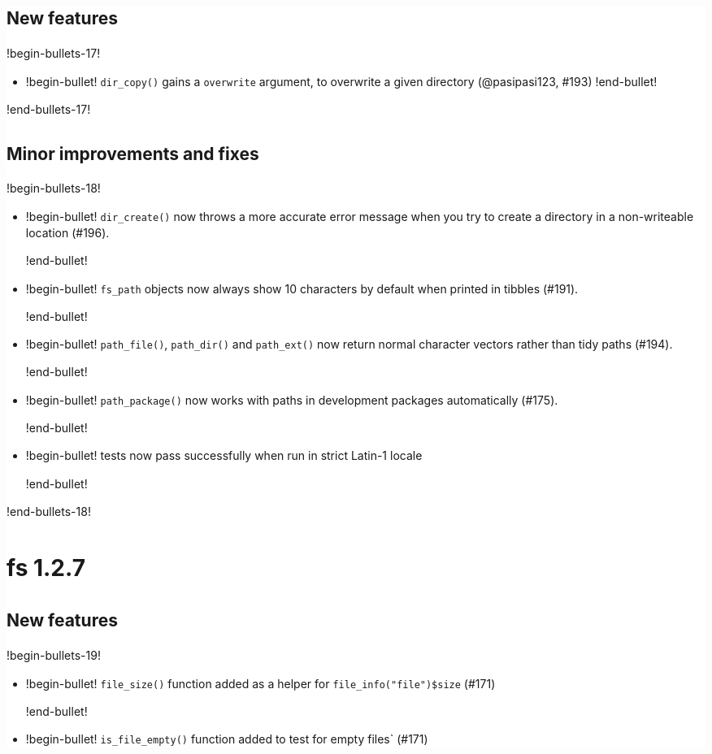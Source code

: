 ## New features

!begin-bullets-17!

-   !begin-bullet!
    `dir_copy()` gains a `overwrite` argument, to overwrite a given
    directory (@pasipasi123, #193)
    !end-bullet!

!end-bullets-17!

## Minor improvements and fixes

!begin-bullets-18!

-   !begin-bullet!
    `dir_create()` now throws a more accurate error message when you try
    to create a directory in a non-writeable location (#196).

    !end-bullet!
-   !begin-bullet!
    `fs_path` objects now always show 10 characters by default when
    printed in tibbles (#191).

    !end-bullet!
-   !begin-bullet!
    `path_file()`, `path_dir()` and `path_ext()` now return normal
    character vectors rather than tidy paths (#194).

    !end-bullet!
-   !begin-bullet!
    `path_package()` now works with paths in development packages
    automatically (#175).

    !end-bullet!
-   !begin-bullet!
    tests now pass successfully when run in strict Latin-1 locale

    !end-bullet!

!end-bullets-18!

# fs 1.2.7

## New features

!begin-bullets-19!

-   !begin-bullet!
    `file_size()` function added as a helper for
    `file_info("file")$size` (#171)

    !end-bullet!
-   !begin-bullet!
    `is_file_empty()` function added to test for empty files\` (#171)

